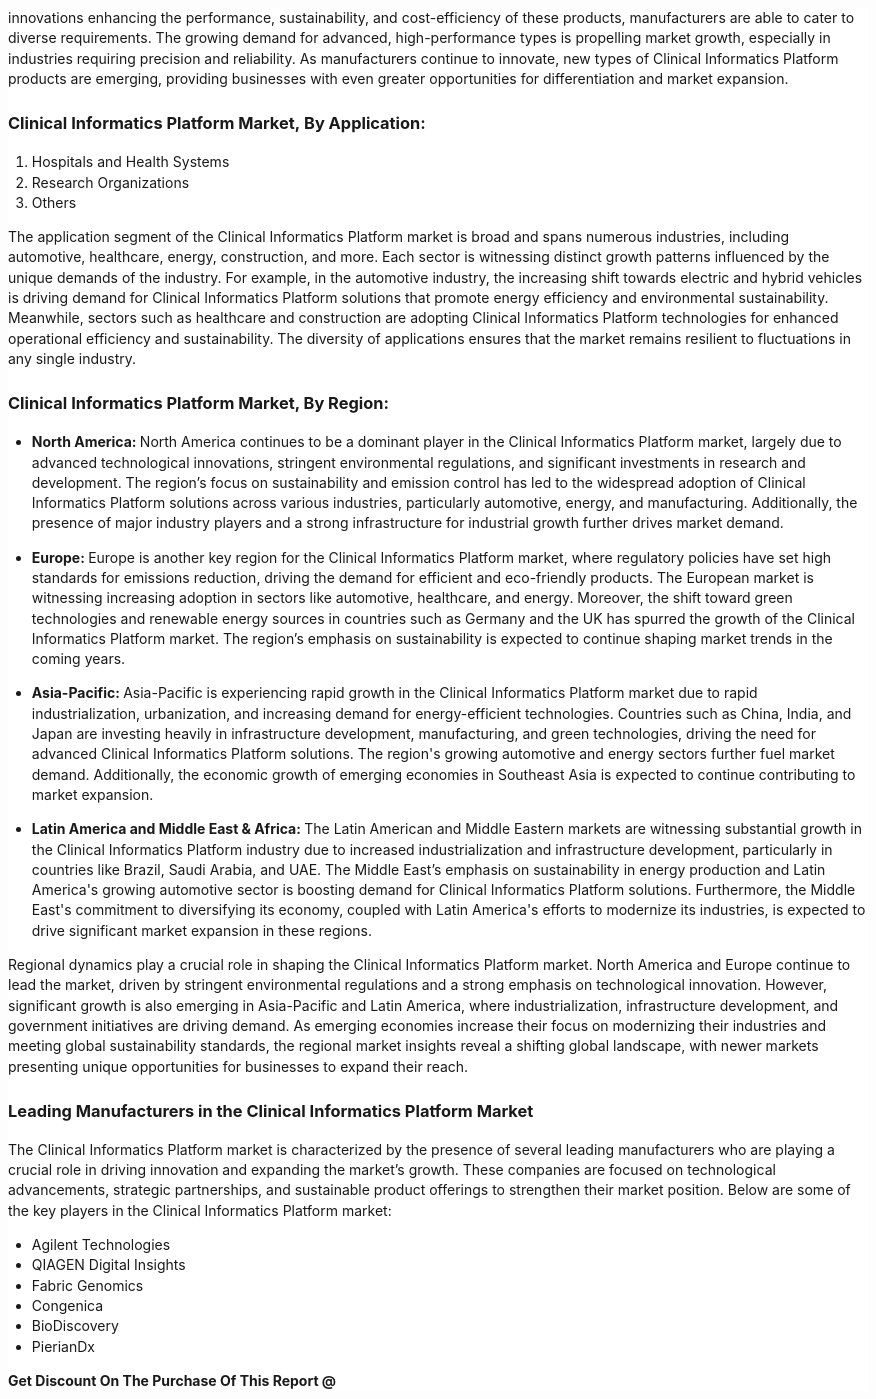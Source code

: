 innovations enhancing the performance, sustainability, and cost-efficiency of these products, manufacturers are able to cater to diverse requirements. The growing demand for advanced, high-performance types is propelling market growth, especially in industries requiring precision and reliability. As manufacturers continue to innovate, new types of Clinical Informatics Platform products are emerging, providing businesses with even greater opportunities for differentiation and market expansion.</p><h3>Clinical Informatics Platform Market,&nbsp;By Application:</h3><ol><li>Hospitals and Health Systems<li> Research Organizations<li> Others</li></ol><p>The application segment of the Clinical Informatics Platform market is broad and spans numerous industries, including automotive, healthcare, energy, construction, and more. Each sector is witnessing distinct growth patterns influenced by the unique demands of the industry. For example, in the automotive industry, the increasing shift towards electric and hybrid vehicles is driving demand for Clinical Informatics Platform solutions that promote energy efficiency and environmental sustainability. Meanwhile, sectors such as healthcare and construction are adopting Clinical Informatics Platform technologies for enhanced operational efficiency and sustainability. The diversity of applications ensures that the market remains resilient to fluctuations in any single industry.</p><h3>Clinical Informatics Platform Market, By Region:</h3><ul><li><p><strong>North America:&nbsp;</strong>North America continues to be a dominant player in the Clinical Informatics Platform market, largely due to advanced technological innovations, stringent environmental regulations, and significant investments in research and development. The region&rsquo;s focus on sustainability and emission control has led to the widespread adoption of Clinical Informatics Platform solutions across various industries, particularly automotive, energy, and manufacturing. Additionally, the presence of major industry players and a strong infrastructure for industrial growth further drives market demand.</p></li><li><p><strong><strong>Europe:&nbsp;</strong></strong>Europe is another key region for the Clinical Informatics Platform market, where regulatory policies have set high standards for emissions reduction, driving the demand for efficient and eco-friendly products. The European market is witnessing increasing adoption in sectors like automotive, healthcare, and energy. Moreover, the shift toward green technologies and renewable energy sources in countries such as Germany and the UK has spurred the growth of the Clinical Informatics Platform market. The region&rsquo;s emphasis on sustainability is expected to continue shaping market trends in the coming years.</p></li><li><p><strong><strong>Asia-Pacific:&nbsp;</strong></strong>Asia-Pacific is experiencing rapid growth in the Clinical Informatics Platform market due to rapid industrialization, urbanization, and increasing demand for energy-efficient technologies. Countries such as China, India, and Japan are investing heavily in infrastructure development, manufacturing, and green technologies, driving the need for advanced Clinical Informatics Platform solutions. The region's growing automotive and energy sectors further fuel market demand. Additionally, the economic growth of emerging economies in Southeast Asia is expected to continue contributing to market expansion.</p></li><li><p><strong><strong>Latin America and Middle East &amp; Africa:&nbsp;</strong></strong>The Latin American and Middle Eastern markets are witnessing substantial growth in the Clinical Informatics Platform industry due to increased industrialization and infrastructure development, particularly in countries like Brazil, Saudi Arabia, and UAE. The Middle East&rsquo;s emphasis on sustainability in energy production and Latin America's growing automotive sector is boosting demand for Clinical Informatics Platform solutions. Furthermore, the Middle East's commitment to diversifying its economy, coupled with Latin America's efforts to modernize its industries, is expected to drive significant market expansion in these regions.</p></li></ul><p>Regional dynamics play a crucial role in shaping the Clinical Informatics Platform market. North America and Europe continue to lead the market, driven by stringent environmental regulations and a strong emphasis on technological innovation. However, significant growth is also emerging in Asia-Pacific and Latin America, where industrialization, infrastructure development, and government initiatives are driving demand. As emerging economies increase their focus on modernizing their industries and meeting global sustainability standards, the regional market insights reveal a shifting global landscape, with newer markets presenting unique opportunities for businesses to expand their reach.</p><h3><strong>Leading Manufacturers in the Clinical Informatics Platform Market</strong></h3><p>The Clinical Informatics Platform market is characterized by the presence of several leading manufacturers who are playing a crucial role in driving innovation and expanding the market&rsquo;s growth. These companies are focused on technological advancements, strategic partnerships, and sustainable product offerings to strengthen their market position. Below are some of the key players in the Clinical Informatics Platform market:</p></div><div class="article-main__content" data-test-id="publishing-text-block"><ul><li><span class="">Agilent Technologies<li>QIAGEN Digital Insights<li>Fabric Genomics<li>Congenica<li>BioDiscovery<li>PierianDx</span></li></ul></div><div class="article-main__content" data-test-id="publishing-text-block"><p><span class="font-[700]"><strong>Get Discount On The Purchase Of This Report @</strong>
